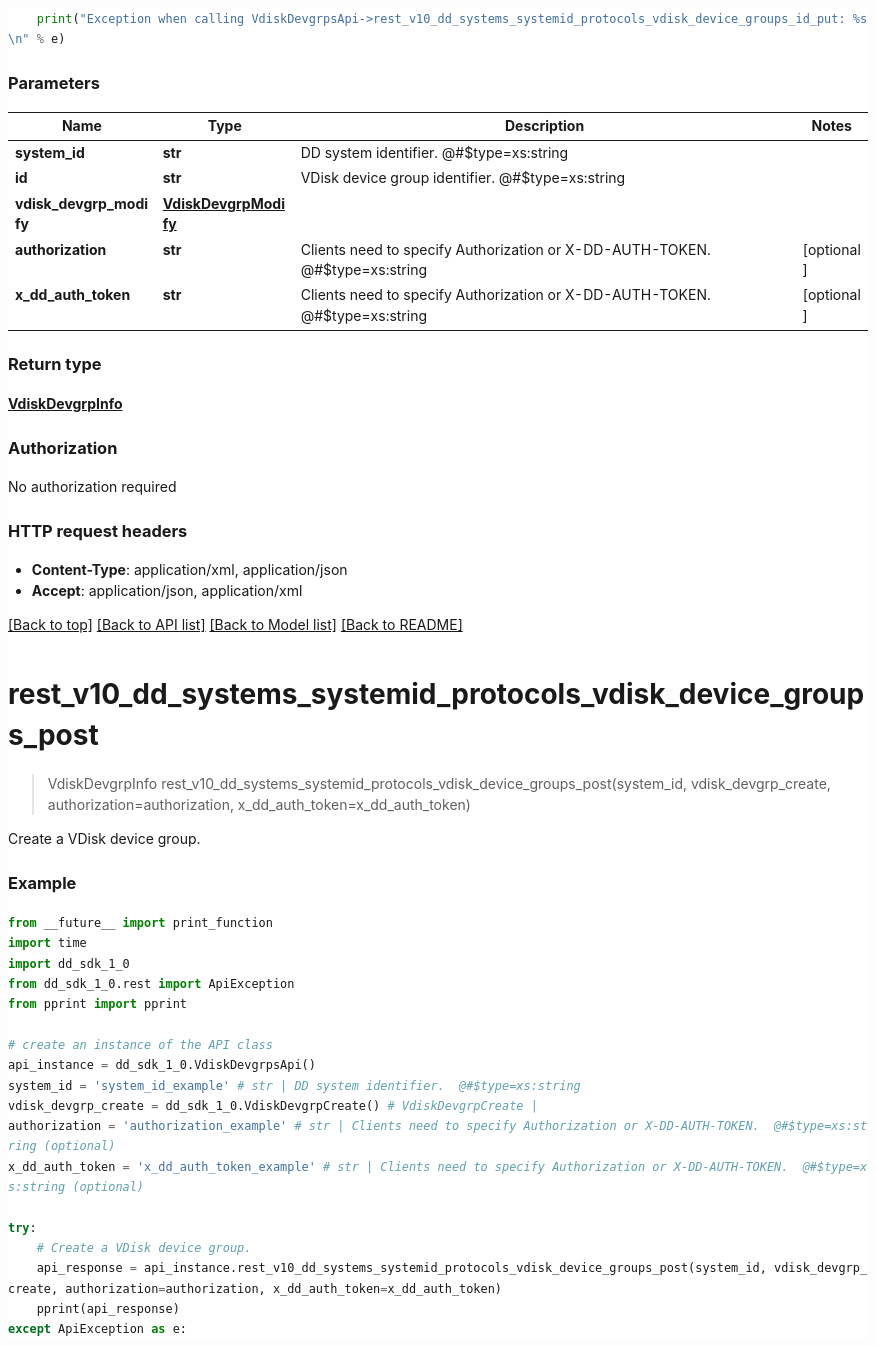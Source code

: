 ```python
    print("Exception when calling VdiskDevgrpsApi->rest_v10_dd_systems_systemid_protocols_vdisk_device_groups_id_put: %s\n" % e)
```

### Parameters

Name | Type | Description  | Notes
------------- | ------------- | ------------- | -------------
 **system_id** | **str**| DD system identifier.  @#$type&#x3D;xs:string | 
 **id** | **str**| VDisk device group identifier.  @#$type&#x3D;xs:string | 
 **vdisk_devgrp_modify** | [**VdiskDevgrpModify**](VdiskDevgrpModify.md)|  | 
 **authorization** | **str**| Clients need to specify Authorization or X-DD-AUTH-TOKEN.  @#$type&#x3D;xs:string | [optional] 
 **x_dd_auth_token** | **str**| Clients need to specify Authorization or X-DD-AUTH-TOKEN.  @#$type&#x3D;xs:string | [optional] 

### Return type

[**VdiskDevgrpInfo**](VdiskDevgrpInfo.md)

### Authorization

No authorization required

### HTTP request headers

 - **Content-Type**: application/xml, application/json
 - **Accept**: application/json, application/xml

[[Back to top]](#) [[Back to API list]](../README.md#documentation-for-api-endpoints) [[Back to Model list]](../README.md#documentation-for-models) [[Back to README]](../README.md)

# **rest_v10_dd_systems_systemid_protocols_vdisk_device_groups_post**
> VdiskDevgrpInfo rest_v10_dd_systems_systemid_protocols_vdisk_device_groups_post(system_id, vdisk_devgrp_create, authorization=authorization, x_dd_auth_token=x_dd_auth_token)

Create a VDisk device group.

### Example
```python
from __future__ import print_function
import time
import dd_sdk_1_0
from dd_sdk_1_0.rest import ApiException
from pprint import pprint

# create an instance of the API class
api_instance = dd_sdk_1_0.VdiskDevgrpsApi()
system_id = 'system_id_example' # str | DD system identifier.  @#$type=xs:string
vdisk_devgrp_create = dd_sdk_1_0.VdiskDevgrpCreate() # VdiskDevgrpCreate | 
authorization = 'authorization_example' # str | Clients need to specify Authorization or X-DD-AUTH-TOKEN.  @#$type=xs:string (optional)
x_dd_auth_token = 'x_dd_auth_token_example' # str | Clients need to specify Authorization or X-DD-AUTH-TOKEN.  @#$type=xs:string (optional)

try:
    # Create a VDisk device group.
    api_response = api_instance.rest_v10_dd_systems_systemid_protocols_vdisk_device_groups_post(system_id, vdisk_devgrp_create, authorization=authorization, x_dd_auth_token=x_dd_auth_token)
    pprint(api_response)
except ApiException as e:
```